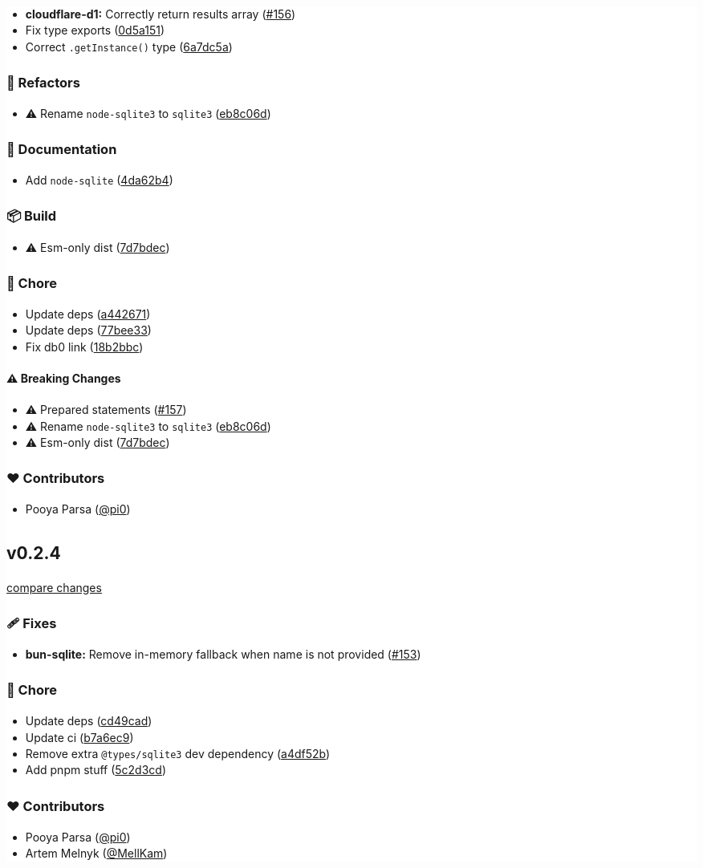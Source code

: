 - **cloudflare-d1:** Correctly return results array ([#156](https://github.com/unjs/db0/pull/156))
- Fix type exports ([0d5a151](https://github.com/unjs/db0/commit/0d5a151))
- Correct `.getInstance()` type ([6a7dc5a](https://github.com/unjs/db0/commit/6a7dc5a))

### 💅 Refactors

- ⚠️  Rename `node-sqlite3` to `sqlite3` ([eb8c06d](https://github.com/unjs/db0/commit/eb8c06d))

### 📖 Documentation

- Add `node-sqlite` ([4da62b4](https://github.com/unjs/db0/commit/4da62b4))

### 📦 Build

- ⚠️  Esm-only dist ([7d7bdec](https://github.com/unjs/db0/commit/7d7bdec))

### 🏡 Chore

- Update deps ([a442671](https://github.com/unjs/db0/commit/a442671))
- Update deps ([77bee33](https://github.com/unjs/db0/commit/77bee33))
- Fix db0 link ([18b2bbc](https://github.com/unjs/db0/commit/18b2bbc))

#### ⚠️ Breaking Changes

- ⚠️  Prepared statements ([#157](https://github.com/unjs/db0/pull/157))
- ⚠️  Rename `node-sqlite3` to `sqlite3` ([eb8c06d](https://github.com/unjs/db0/commit/eb8c06d))
- ⚠️  Esm-only dist ([7d7bdec](https://github.com/unjs/db0/commit/7d7bdec))

### ❤️ Contributors

- Pooya Parsa ([@pi0](https://github.com/pi0))

## v0.2.4

[compare changes](https://github.com/unjs/db0/compare/v0.2.3...v0.2.4)

### 🩹 Fixes

- **bun-sqlite:** Remove in-memory fallback when name is not provided ([#153](https://github.com/unjs/db0/pull/153))

### 🏡 Chore

- Update deps ([cd49cad](https://github.com/unjs/db0/commit/cd49cad))
- Update ci ([b7a6ec9](https://github.com/unjs/db0/commit/b7a6ec9))
- Remove extra `@types/sqlite3` dev dependency ([a4df52b](https://github.com/unjs/db0/commit/a4df52b))
- Add pnpm stuff ([5c2d3cd](https://github.com/unjs/db0/commit/5c2d3cd))

### ❤️ Contributors

- Pooya Parsa ([@pi0](http://github.com/pi0))
- Artem Melnyk ([@MellKam](http://github.com/MellKam))
